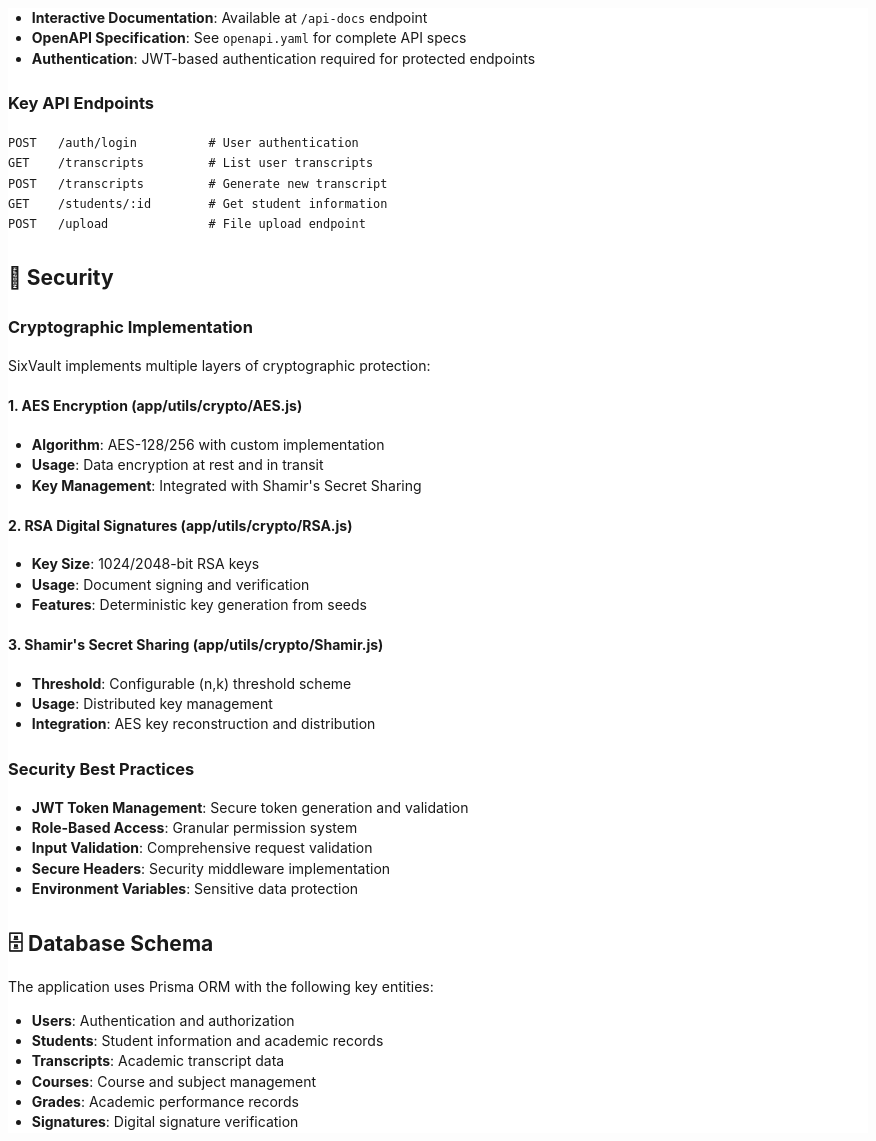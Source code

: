 - **Interactive Documentation**: Available at `/api-docs` endpoint
- **OpenAPI Specification**: See `openapi.yaml` for complete API specs
- **Authentication**: JWT-based authentication required for protected endpoints

### Key API Endpoints

```
POST   /auth/login          # User authentication
GET    /transcripts         # List user transcripts
POST   /transcripts         # Generate new transcript
GET    /students/:id        # Get student information
POST   /upload              # File upload endpoint
```

## 🔐 Security

### Cryptographic Implementation

SixVault implements multiple layers of cryptographic protection:

#### 1. AES Encryption (app/utils/crypto/AES.js)
- **Algorithm**: AES-128/256 with custom implementation
- **Usage**: Data encryption at rest and in transit
- **Key Management**: Integrated with Shamir's Secret Sharing

#### 2. RSA Digital Signatures (app/utils/crypto/RSA.js)
- **Key Size**: 1024/2048-bit RSA keys
- **Usage**: Document signing and verification
- **Features**: Deterministic key generation from seeds

#### 3. Shamir's Secret Sharing (app/utils/crypto/Shamir.js)
- **Threshold**: Configurable (n,k) threshold scheme
- **Usage**: Distributed key management
- **Integration**: AES key reconstruction and distribution

### Security Best Practices

- **JWT Token Management**: Secure token generation and validation
- **Role-Based Access**: Granular permission system
- **Input Validation**: Comprehensive request validation
- **Secure Headers**: Security middleware implementation
- **Environment Variables**: Sensitive data protection

## 🗄 Database Schema

The application uses Prisma ORM with the following key entities:

- **Users**: Authentication and authorization
- **Students**: Student information and academic records
- **Transcripts**: Academic transcript data
- **Courses**: Course and subject management
- **Grades**: Academic performance records
- **Signatures**: Digital signature verification
